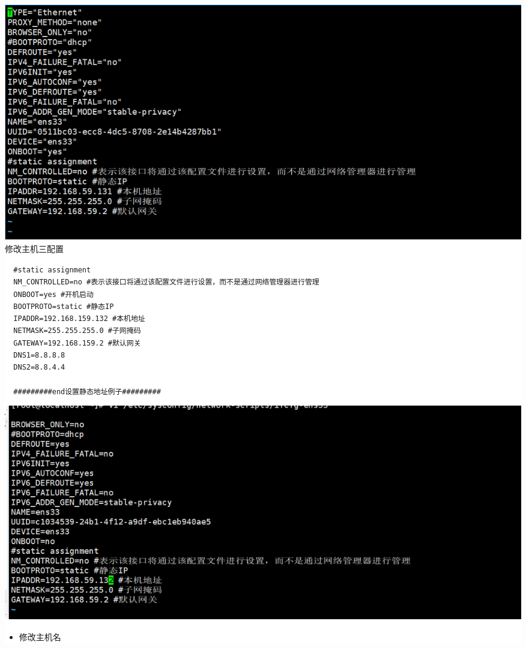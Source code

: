   ![avatar](20201105093032.png)
  修改主机三配置

  ```shell
    #static assignment
    NM_CONTROLLED=no #表示该接口将通过该配置文件进行设置，而不是通过网络管理器进行管理
    ONBOOT=yes #开机启动
    BOOTPROTO=static #静态IP
    IPADDR=192.168.159.132 #本机地址
    NETMASK=255.255.255.0 #子网掩码
    GATEWAY=192.168.159.2 #默认网关
    DNS1=8.8.8.8
    DNS2=8.8.4.4
    
    #########end设置静态地址例子#########
  ```

  ![avatar](20201105093240.png)
* 修改主机名
